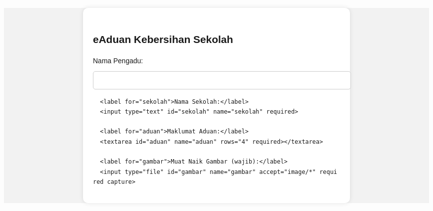 <!DOCTYPE html>
<html lang="ms">
<head>
  <meta charset="UTF-8">
  <meta name="viewport" content="width=device-width, initial-scale=1.0">
  <title>eAduan Kebersihan Sekolah</title>
  <style>
    body {
      font-family: Arial, sans-serif;
      padding: 20px;
      background-color: #f2f2f2;
    }
    .container {
      max-width: 500px;
      background: white;
      padding: 20px;
      border-radius: 10px;
      box-shadow: 0 0 10px rgba(0,0,0,0.1);
      margin: auto;
    }
    input, textarea, button {
      width: 100%;
      padding: 10px;
      margin-top: 10px;
      border-radius: 5px;
      border: 1px solid #ccc;
    }
    button {
      background-color: #007bff;
      color: white;
      font-weight: bold;
      cursor: pointer;
    }
    button:hover {
      background-color: #0056b3;
    }
  </style>
</head>
<body>
  <div class="container">
    <h2>eAduan Kebersihan Sekolah</h2>
    <form id="aduanForm">
      <label for="nama">Nama Pengadu:</label>
      <input type="text" id="nama" name="nama" required>

      <label for="sekolah">Nama Sekolah:</label>
      <input type="text" id="sekolah" name="sekolah" required>

      <label for="aduan">Maklumat Aduan:</label>
      <textarea id="aduan" name="aduan" rows="4" required></textarea>

      <label for="gambar">Muat Naik Gambar (wajib):</label>
      <input type="file" id="gambar" name="gambar" accept="image/*" required capture>
